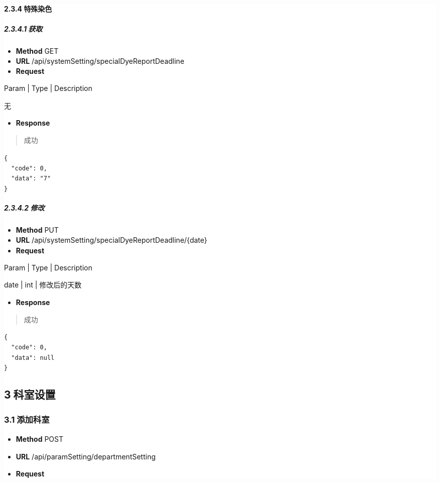 #### 2.3.4 特殊染色

##### 2.3.4.1 获取
* __Method__
  GET
* __URL__
  /api/systemSetting/specialDyeReportDeadline
* __Request__

 Param | Type | Description

无

* __Response__

> 成功

```
{
  "code": 0,
  "data": "7"
}
```
##### 2.3.4.2 修改
* __Method__
  PUT
* __URL__
  /api/systemSetting/specialDyeReportDeadline/{date}
* __Request__

 Param | Type | Description

 date | int | 修改后的天数

* __Response__

> 成功

```
{
  "code": 0,
  "data": null
}
```
## 3 科室设置

### 3.1 添加科室

* __Method__
  POST

* __URL__
  /api/paramSetting/departmentSetting

* __Request__
